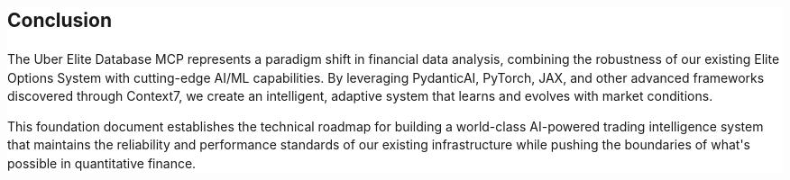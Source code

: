 ## Conclusion

The Uber Elite Database MCP represents a paradigm shift in financial data analysis, combining the robustness of our existing Elite Options System with cutting-edge AI/ML capabilities. By leveraging PydanticAI, PyTorch, JAX, and other advanced frameworks discovered through Context7, we create an intelligent, adaptive system that learns and evolves with market conditions.

This foundation document establishes the technical roadmap for building a world-class AI-powered trading intelligence system that maintains the reliability and performance standards of our existing infrastructure while pushing the boundaries of what's possible in quantitative finance.